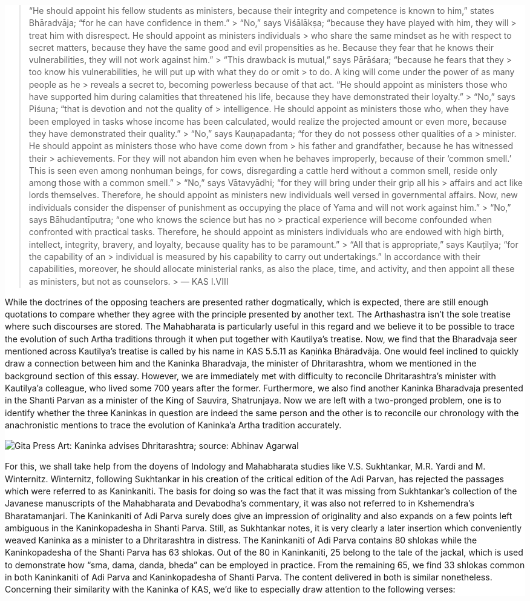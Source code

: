> “He should appoint his fellow students as ministers, because their integrity and competence is known to him,” states Bhāradvāja; “for he can have confidence in them.” >
> “No,” says Viśālākṣa; “because they have played with him, they will > treat him with disrespect. He should appoint as ministers individuals > who share the same mindset as he with respect to secret matters, because they have the same good and evil propensities as he. Because they fear that he knows their vulnerabilities, they will not work against him.” >
> “This drawback is mutual,” says Pārāśara; “because he fears that they > too know his vulnerabilities, he will put up with what they do or omit > to do. A king will come under the power of as many people as he > reveals a secret to, becoming powerless because of that act. “He should appoint as ministers those who have supported him during calamities that threatened his life, because they have demonstrated their loyalty.” >
> “No,” says Piśuna; “that is devotion and not the quality of > intelligence. He should appoint as ministers those who, when they have been employed in tasks whose income has been calculated, would realize the projected amount or even more, because they have demonstrated their quality.” >
> “No,” says Kauṇapadanta; “for they do not possess other qualities of a > minister. He should appoint as ministers those who have come down from > his father and grandfather, because he has witnessed their > achievements. For they will not abandon him even when he behaves improperly, because of their ‘common smell.’ This is seen even among nonhuman beings, for cows, disregarding a cattle herd without a common smell, reside only among those with a common smell.” >
> “No,” says Vātavyādhi; “for they will bring under their grip all his > affairs and act like lords themselves. Therefore, he should appoint as ministers new individuals well versed in governmental affairs. Now, new individuals consider the dispenser of punishment as occupying the place of Yama and will not work against him.” >
> “No,” says Bāhudantīputra; “one who knows the science but has no > practical experience will become confounded when confronted with practical tasks. Therefore, he should appoint as ministers individuals who are endowed with high birth, intellect, integrity, bravery, and loyalty, because quality has to be paramount.” >
> “All that is appropriate,” says Kauṭilya; “for the capability of an > individual is measured by his capability to carry out undertakings.” In accordance with their capabilities, moreover, he should allocate ministerial ranks, as also the place, time, and activity, and then appoint all these as ministers, but not as counselors. >
> — KAS I.VIII

While the doctrines of the opposing teachers are presented rather dogmatically, which is expected, there are still enough quotations to compare whether they agree with the principle presented by another text. The Arthashastra isn’t the sole treatise where such discourses are stored. The Mahabharata is particularly useful in this regard and we believe it to be possible to trace the evolution of such Artha traditions through it when put together with Kautilya’s treatise. Now, we find that the Bharadvaja seer mentioned across Kautilya’s treatise is called by his name in KAS 5.5.11 as Kaṇiṅka Bhāradvāja. One would feel inclined to quickly draw a connection between him and the Kaninka Bharadvaja, the minister of Dhritarashtra, whom we mentioned in the background section of this essay. However, we are immediately met with difficulty to reconcile Dhritarashtra’s minister with Kautilya’a colleague, who lived some 700 years after the former. Furthermore, we also find another Kaninka Bharadvaja presented in the Shanti Parvan as a minister of the King of Sauvira, Shatrunjaya. Now we are left with a two-pronged problem, one is to identify whether the three Kaninkas in question are indeed the same person and the other is to reconcile our chronology with the anachronistic mentions to trace the evolution of Kaninka’a Artha tradition accurately.

![Gita Press Art: Kaninka advises Dhritarashtra; source: [Abhinav Agarwal](https://1.bp.blogspot.com/-McLoUQKPCP0/X7IXMw-Yi6I/AAAAAAAASSA/YwBi2kK8uPAjThXh93hWNR8qfly8UkLaQCLcBGAsYHQ/s320/KN-1.png)](https://substackcdn.com/image/fetch/w_1456,c_limit,f_auto,q_auto:good,fl_progressive:steep/https%3A%2F%2Fbucketeer-e05bbc84-baa3-437e-9518-adb32be77984.s3.amazonaws.com%2Fpublic%2Fimages%2F8f4b2993-ec5c-4912-84dd-900db905f3a8_421x527.png)

For this, we shall take help from the doyens of Indology and Mahabharata studies like V.S. Sukhtankar, M.R. Yardi and M. Winternitz. Winternitz, following Sukhtankar in his creation of the critical edition of the Adi Parvan, has rejected the passages which were referred to as Kaninkaniti. The basis for doing so was the fact that it was missing from Sukhtankar’s collection of the Javanese manuscripts of the Mahabharata and Devabodha’s commentary, it was also not referred to in Kshemendra’s Bharatamanjari. The Kaninkaniti of Adi Parva surely does give an impression of originality and also expands on a few points left ambiguous in the Kaninkopadesha in Shanti Parva. Still, as Sukhtankar notes, it is very clearly a later insertion which conveniently weaved Kaninka as a minister to a Dhritarashtra in distress. The Kaninkaniti of Adi Parva contains 80 shlokas while the Kaninkopadesha of the Shanti Parva has 63 shlokas. Out of the 80 in Kaninkaniti, 25 belong to the tale of the jackal, which is used to demonstrate how “sma, dama, danda, bheda” can be employed in practice. From the remaining 65, we find 33 shlokas common in both Kaninkaniti of Adi Parva and Kaninkopadesha of Shanti Parva. The content delivered in both is similar nonetheless. Concerning their similarity with the Kaninka of KAS, we’d like to especially draw attention to the following verses:
